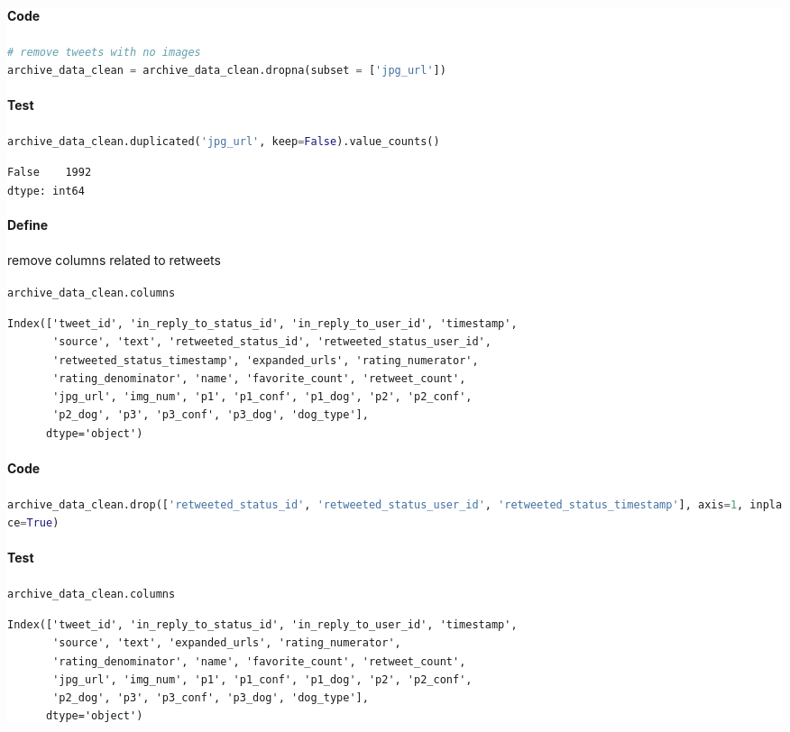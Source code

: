 #### Code


```python
# remove tweets with no images
archive_data_clean = archive_data_clean.dropna(subset = ['jpg_url'])

```

#### Test


```python
archive_data_clean.duplicated('jpg_url', keep=False).value_counts()
```




    False    1992
    dtype: int64



#### Define

remove columns related to retweets


```python
archive_data_clean.columns
```




    Index(['tweet_id', 'in_reply_to_status_id', 'in_reply_to_user_id', 'timestamp',
           'source', 'text', 'retweeted_status_id', 'retweeted_status_user_id',
           'retweeted_status_timestamp', 'expanded_urls', 'rating_numerator',
           'rating_denominator', 'name', 'favorite_count', 'retweet_count',
           'jpg_url', 'img_num', 'p1', 'p1_conf', 'p1_dog', 'p2', 'p2_conf',
           'p2_dog', 'p3', 'p3_conf', 'p3_dog', 'dog_type'],
          dtype='object')



#### Code


```python
archive_data_clean.drop(['retweeted_status_id', 'retweeted_status_user_id', 'retweeted_status_timestamp'], axis=1, inplace=True)
```

#### Test


```python
archive_data_clean.columns
```




    Index(['tweet_id', 'in_reply_to_status_id', 'in_reply_to_user_id', 'timestamp',
           'source', 'text', 'expanded_urls', 'rating_numerator',
           'rating_denominator', 'name', 'favorite_count', 'retweet_count',
           'jpg_url', 'img_num', 'p1', 'p1_conf', 'p1_dog', 'p2', 'p2_conf',
           'p2_dog', 'p3', 'p3_conf', 'p3_dog', 'dog_type'],
          dtype='object')
